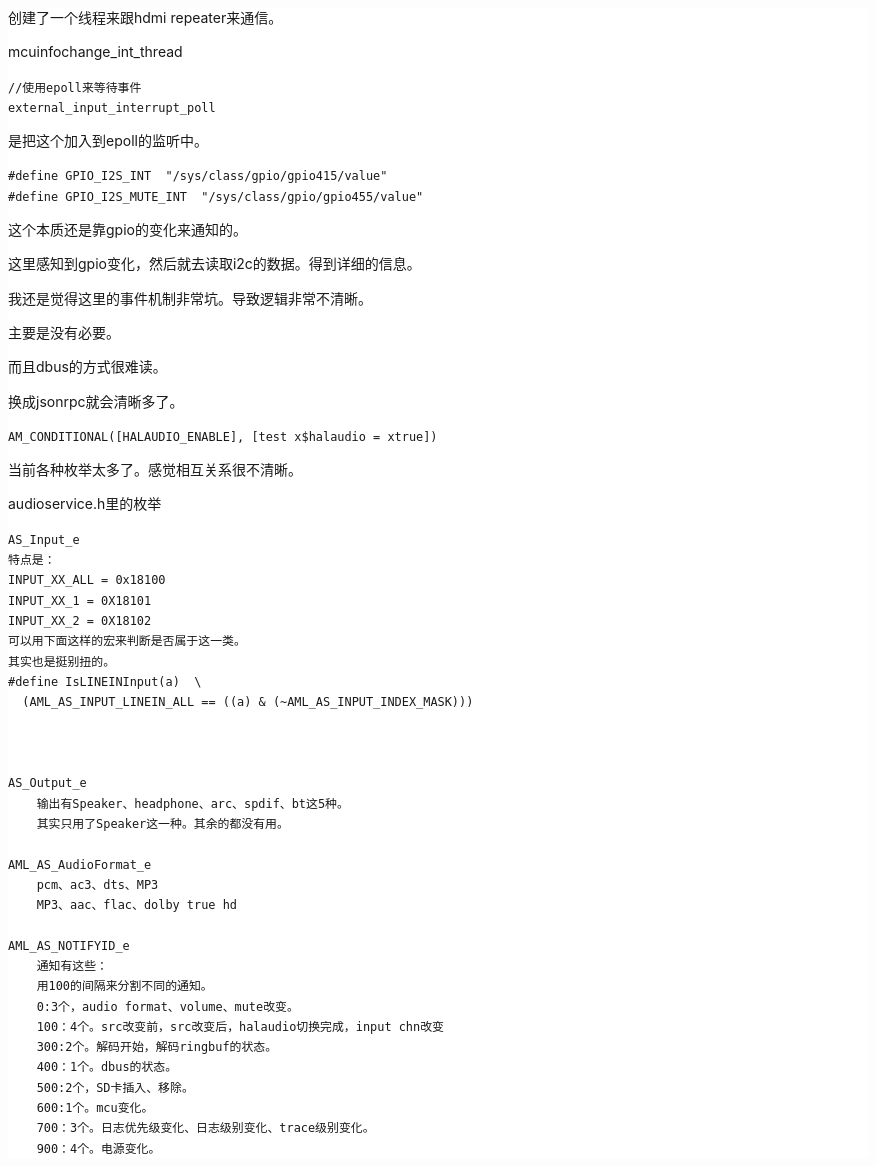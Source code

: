 创建了一个线程来跟hdmi repeater来通信。

mcuinfochange_int_thread

```
//使用epoll来等待事件
external_input_interrupt_poll
```

是把这个加入到epoll的监听中。

```
#define GPIO_I2S_INT  "/sys/class/gpio/gpio415/value"
#define GPIO_I2S_MUTE_INT  "/sys/class/gpio/gpio455/value"
```

这个本质还是靠gpio的变化来通知的。

这里感知到gpio变化，然后就去读取i2c的数据。得到详细的信息。



我还是觉得这里的事件机制非常坑。导致逻辑非常不清晰。

主要是没有必要。

而且dbus的方式很难读。

换成jsonrpc就会清晰多了。



```
AM_CONDITIONAL([HALAUDIO_ENABLE], [test x$halaudio = xtrue])
```



当前各种枚举太多了。感觉相互关系很不清晰。

audioservice.h里的枚举

```
AS_Input_e
特点是：
INPUT_XX_ALL = 0x18100
INPUT_XX_1 = 0X18101
INPUT_XX_2 = 0X18102
可以用下面这样的宏来判断是否属于这一类。
其实也是挺别扭的。
#define IsLINEINInput(a)  \
  (AML_AS_INPUT_LINEIN_ALL == ((a) & (~AML_AS_INPUT_INDEX_MASK)))
  
  

AS_Output_e
	输出有Speaker、headphone、arc、spdif、bt这5种。
	其实只用了Speaker这一种。其余的都没有用。
	
AML_AS_AudioFormat_e
	pcm、ac3、dts、MP3
	MP3、aac、flac、dolby true hd
	
AML_AS_NOTIFYID_e
	通知有这些：
	用100的间隔来分割不同的通知。
	0:3个，audio format、volume、mute改变。
	100：4个。src改变前，src改变后，halaudio切换完成，input chn改变
	300:2个。解码开始，解码ringbuf的状态。
	400：1个。dbus的状态。
	500:2个，SD卡插入、移除。
	600:1个。mcu变化。
	700：3个。日志优先级变化、日志级别变化、trace级别变化。
	900：4个。电源变化。
```